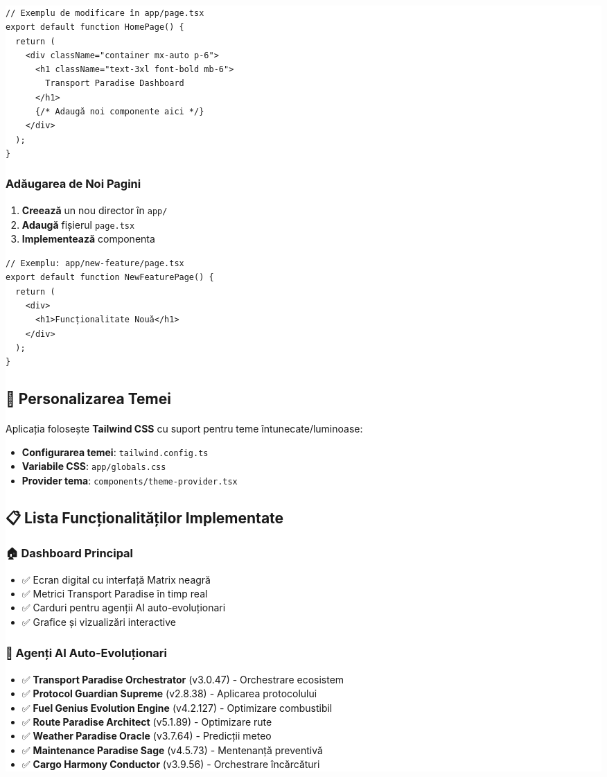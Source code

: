 ```tsx
// Exemplu de modificare în app/page.tsx
export default function HomePage() {
  return (
    <div className="container mx-auto p-6">
      <h1 className="text-3xl font-bold mb-6">
        Transport Paradise Dashboard
      </h1>
      {/* Adaugă noi componente aici */}
    </div>
  );
}
```

### Adăugarea de Noi Pagini

1. **Creează** un nou director în `app/`
2. **Adaugă** fișierul `page.tsx`
3. **Implementează** componenta

```tsx
// Exemplu: app/new-feature/page.tsx
export default function NewFeaturePage() {
  return (
    <div>
      <h1>Funcționalitate Nouă</h1>
    </div>
  );
}
```

## 🎨 Personalizarea Temei

Aplicația folosește **Tailwind CSS** cu suport pentru teme întunecate/luminoase:

- **Configurarea temei**: `tailwind.config.ts`
- **Variabile CSS**: `app/globals.css`
- **Provider tema**: `components/theme-provider.tsx`

## 📋 Lista Funcționalităților Implementate

### 🏠 Dashboard Principal
- ✅ Ecran digital cu interfață Matrix neagră
- ✅ Metrici Transport Paradise în timp real
- ✅ Carduri pentru agenții AI auto-evoluționari
- ✅ Grafice și vizualizări interactive

### 🤖 Agenți AI Auto-Evoluționari
- ✅ **Transport Paradise Orchestrator** (v3.0.47) - Orchestrare ecosistem
- ✅ **Protocol Guardian Supreme** (v2.8.38) - Aplicarea protocolului
- ✅ **Fuel Genius Evolution Engine** (v4.2.127) - Optimizare combustibil
- ✅ **Route Paradise Architect** (v5.1.89) - Optimizare rute
- ✅ **Weather Paradise Oracle** (v3.7.64) - Predicții meteo
- ✅ **Maintenance Paradise Sage** (v4.5.73) - Mentenanță preventivă
- ✅ **Cargo Harmony Conductor** (v3.9.56) - Orchestrare încărcături
